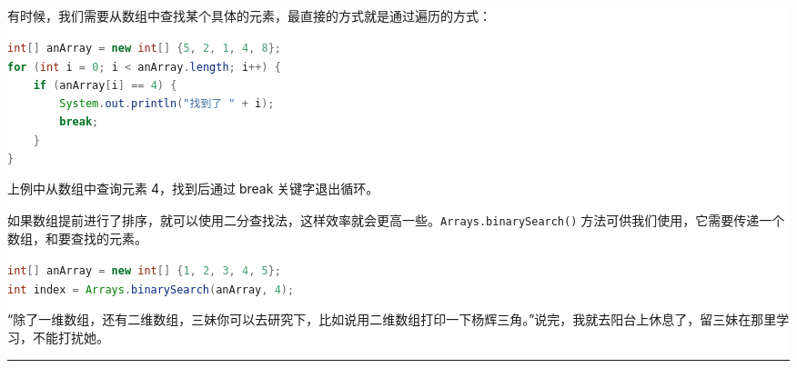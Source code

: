 有时候，我们需要从数组中查找某个具体的元素，最直接的方式就是通过遍历的方式：

```java
int[] anArray = new int[] {5, 2, 1, 4, 8};
for (int i = 0; i < anArray.length; i++) {
    if (anArray[i] == 4) {
        System.out.println("找到了 " + i);
        break;
    }
}
```

上例中从数组中查询元素 4，找到后通过 break 关键字退出循环。

如果数组提前进行了排序，就可以使用二分查找法，这样效率就会更高一些。`Arrays.binarySearch()` 方法可供我们使用，它需要传递一个数组，和要查找的元素。

```java
int[] anArray = new int[] {1, 2, 3, 4, 5};
int index = Arrays.binarySearch(anArray, 4);
```

“除了一维数组，还有二维数组，三妹你可以去研究下，比如说用二维数组打印一下杨辉三角。”说完，我就去阳台上休息了，留三妹在那里学习，不能打扰她。

----

